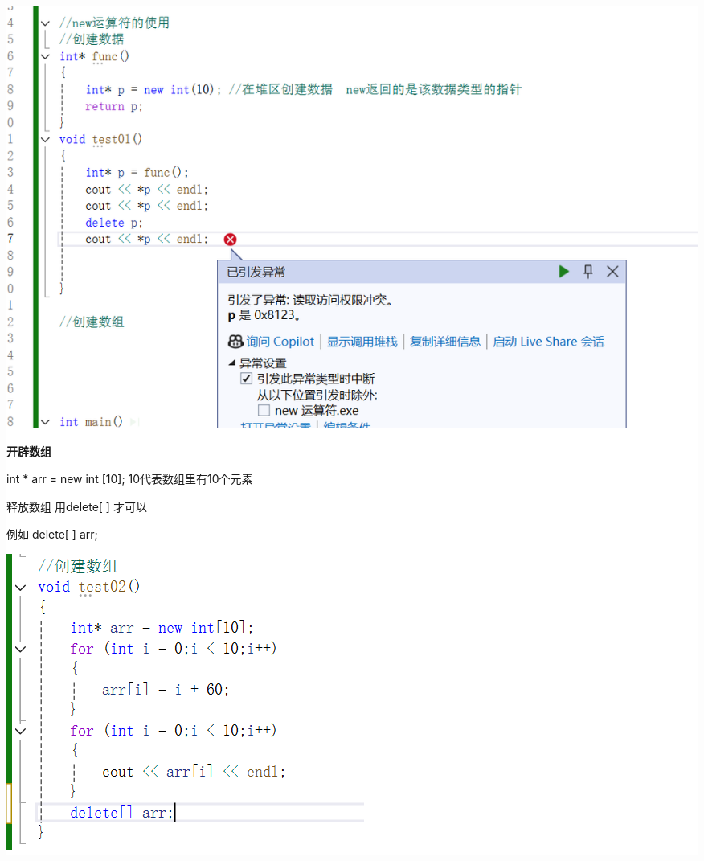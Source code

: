 ![image-20250220165206776](./images/image-20250220165206776.png)



**开辟数组**

int * arr = new int [10]; 10代表数组里有10个元素

释放数组 用delete[ ] 才可以

例如 delete[ ] arr;

![image-20250220170801300](./images/image-20250220170801300.png)
